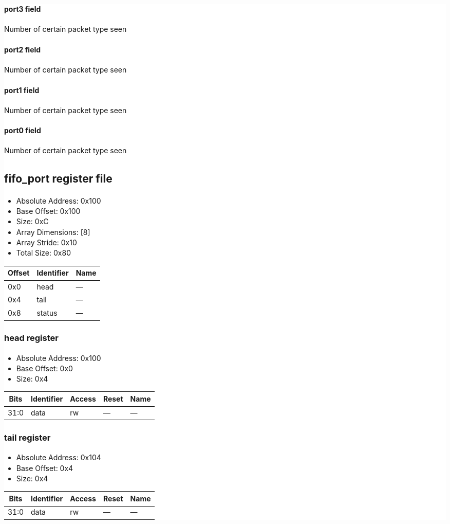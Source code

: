 #### port3 field

<p>Number of certain packet type seen</p>

#### port2 field

<p>Number of certain packet type seen</p>

#### port1 field

<p>Number of certain packet type seen</p>

#### port0 field

<p>Number of certain packet type seen</p>

## fifo_port register file

- Absolute Address: 0x100
- Base Offset: 0x100
- Size: 0xC
- Array Dimensions: [8]
- Array Stride: 0x10
- Total Size: 0x80

|Offset|Identifier|Name|
|------|----------|----|
|  0x0 |   head   |  — |
|  0x4 |   tail   |  — |
|  0x8 |  status  |  — |

### head register

- Absolute Address: 0x100
- Base Offset: 0x0
- Size: 0x4

|Bits|Identifier|Access|Reset|Name|
|----|----------|------|-----|----|
|31:0|   data   |  rw  |  —  |  — |

### tail register

- Absolute Address: 0x104
- Base Offset: 0x4
- Size: 0x4

|Bits|Identifier|Access|Reset|Name|
|----|----------|------|-----|----|
|31:0|   data   |  rw  |  —  |  — |
